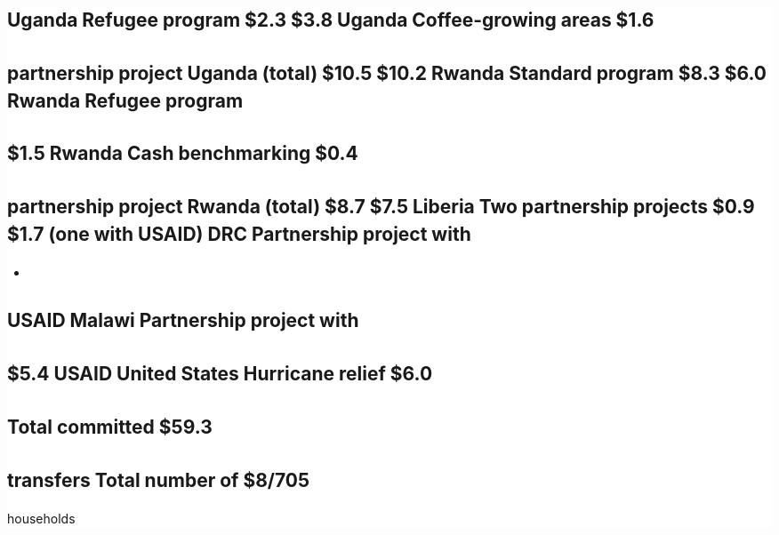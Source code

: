 Uganda
Refugee program
$2.3
$3.8
Uganda
Coffee-growing areas
$1.6
-
partnership project
Uganda (total)
$10.5
$10.2
Rwanda
Standard program
$8.3
$6.0
Rwanda
Refugee program
-
$1.5
Rwanda
Cash benchmarking
$0.4
-
partnership project
Rwanda (total)
$8.7
$7.5
Liberia
Two partnership projects
$0.9
$1.7
(one with USAID)
DRC
Partnership project with
-
-
USAID
Malawi
Partnership project with
-
$5.4
USAID
United States
Hurricane relief
$6.0
-
Total committed
$59.3
-
transfers
Total number of
$8/705
-
households
